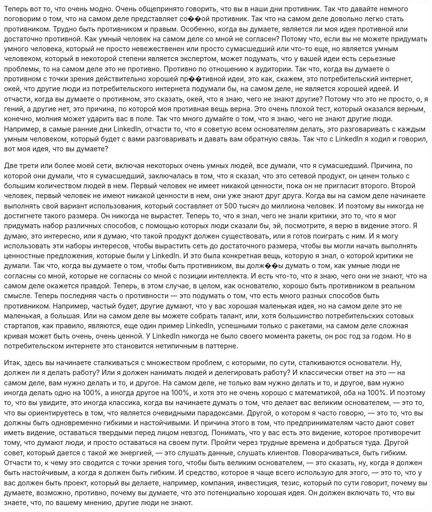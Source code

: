 Теперь вот то, что очень модно. Очень общепринято говорить, что вы в наши дни противник. Так что давайте немного поговорим о том, что на самом деле представляет со��ой противник. Так что на самом деле довольно легко стать противником. Трудно быть противником и правым. Особенно, когда вы думаете, является ли моя идея противной или достаточно противной. Как умный человек на самом деле со мной не согласен? Потому что, если вы не можете придумать умного человека, который не просто невежественен или просто сумасшедший или что-то еще, но является умным человеком, который в некоторой степени является экспертом, может подумать, что у вашей идеи есть серьезные проблемы, то на самом деле это не противно. Противно по отношению к аудитории. Так что, когда вы думаете о противном с точки зрения действительно хорошей пр��тивной идеи, это как, скажем, это потребительский интернет, окей, что другие люди из потребительского интернета подумали бы, на самом деле, не является хорошей идеей. И отчасти, когда вы думаете о противном, это сказать, окей, что я знаю, чего не знают другие? Потому что это не просто, о, я гений, а другие нет, это причина, по которой моя противная вещь верна. Это очень плохой тест, который оказался верным, конечно, молния может ударить вас в поле. Так что много думайте о том, что я знаю, чего не знают другие люди. Например, в самые ранние дни LinkedIn, отчасти то, что я советую всем основателям делать, это разговаривать с каждым умным человеком, который будет с вами разговаривать и давать вам обратную связь. Так что с LinkedIn я ходил и говорил, вот моя идея, что вы думаете?

Две трети или более моей сети, включая некоторых очень умных людей, все думали, что я сумасшедший. Причина, по которой они думали, что я сумасшедший, заключалась в том, что я сказал, что это сетевой продукт, он ценен только с большим количеством людей в нем. Первый человек не имеет никакой ценности, пока он не пригласит второго. Второй человек, первый человек не имеют никакой ценности в нем, они уже знают друг друга. Когда вы на самом деле начинаете выполнять свой вариант использования, который составляет от 500 тысяч до миллиона человек. И поэтому вы никогда не достигнете такого размера. Он никогда не вырастет. Теперь то, что я знал, чего не знали критики, это то, что я мог придумать набор различных способов, с помощью которых люди сказали бы, эй, посмотрите, я верю в видение этого. Я думаю, это интересно, или я думаю, что такой продукт должен существовать, или я готов поиграть с ним. И я могу использовать эти наборы интересов, чтобы вырастить сеть до достаточного размера, чтобы вы могли начать выполнять ценностные предложения, которые были у LinkedIn. И это была конкретная вещь, которую я знал, о которой критики не думали. Так что, когда вы думаете о том, чтобы быть противником, вы долж��ы думать о том, как умные люди не согласны со мной, которые не согласны со мной с позиции интеллекта. И есть что-то, что я знаю, чего они не знают, что на самом деле окажется правдой. Теперь, в этом случае, в целом, как основателю, хорошо быть противником в реальном смысле.
Теперь последняя часть о противности — это подумать о том, что есть много разных способов быть противником. Например, частый будет, другие думают, что у вас хорошая маленькая идея, но на самом деле это не маленькая, а большая. Или на самом деле вы можете собрать талант, или, хотя большинство потребительских сотовых стартапов, как правило, являются, еще один пример LinkedIn, успешными только с ракетами, на самом деле сложная кривая может быть очень, очень ценной. У LinkedIn никогда не было своего момента ракеты, он рос год за годом. Но в потребительском интернете это становится нетипичным в паттерне.

Итак, здесь вы начинаете сталкиваться с множеством проблем, с которыми, по сути, сталкиваются основатели. Ну, должен ли я делать работу? Или я должен нанимать людей и делегировать работу? И классически ответ на это — на самом деле, вам нужно делать и то, и другое. На самом деле, не только вам нужно делать и то, и другое, вам нужно иногда делать одно на 100%, а иногда другое на 100%, и хотя это не очень хорошо с математикой, оба на 100%. И поэтому то, что вы увидите, это иногда классика, когда вы начинаете думать о том, что делает вас великим основателем, — это то, что вы ориентируетесь в том, что является очевидными парадоксами. Другой, о котором я часто говорю, — это то, что вы должны быть одновременно гибкими и настойчивыми. И причина этого в том, что предпринимателям часто дают совет иметь видение, оставаться твердыми перед лицом невзгод. Понимать, что у вас есть это видение, которое противоречит тому, что думают люди, и просто оставаться на своем пути. Пройти через трудные времена и добраться туда. Другой совет, который дается с такой же энергией, — это слушать данные, слушать клиентов. Поворачиваться, быть гибким. Отчасти то, к чему это сводится с точки зрения того, чтобы быть великим основателем, — это сказать, ну, когда я должен быть настойчивым, а когда я должен быть гибким. И средство, которое я чаще всего использую для этого, — это то, что у вас должен быть проект, который вы делаете, например, компания, инвестиция, тезис, который по сути говорит, почему вы думаете, возможно, противно, почему вы думаете, что это потенциально хорошая идея. Он должен включать то, что вы знаете, что, по вашему мнению, другие люди не знают.
